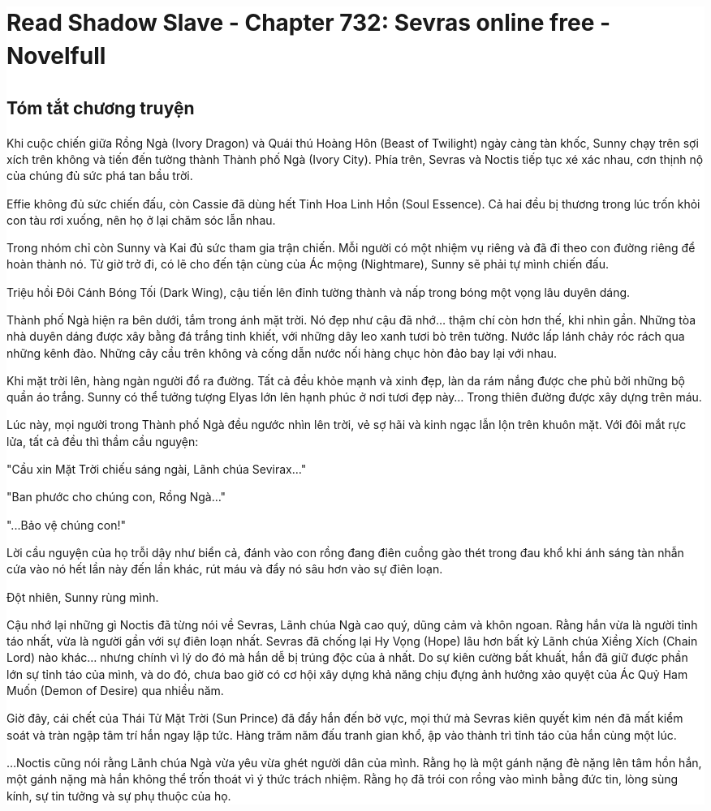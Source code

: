 # Read Shadow Slave - Chapter 732: Sevras online free - Novelfull

## Tóm tắt chương truyện

Khi cuộc chiến giữa Rồng Ngà (Ivory Dragon) và Quái thú Hoàng Hôn (Beast of Twilight) ngày càng tàn khốc, Sunny chạy trên sợi xích trên không và tiến đến tường thành Thành phố Ngà (Ivory City). Phía trên, Sevras và Noctis tiếp tục xé xác nhau, cơn thịnh nộ của chúng đủ sức phá tan bầu trời.

Effie không đủ sức chiến đấu, còn Cassie đã dùng hết Tinh Hoa Linh Hồn (Soul Essence). Cả hai đều bị thương trong lúc trốn khỏi con tàu rơi xuống, nên họ ở lại chăm sóc lẫn nhau.

Trong nhóm chỉ còn Sunny và Kai đủ sức tham gia trận chiến. Mỗi người có một nhiệm vụ riêng và đã đi theo con đường riêng để hoàn thành nó. Từ giờ trở đi, có lẽ cho đến tận cùng của Ác mộng (Nightmare), Sunny sẽ phải tự mình chiến đấu.

Triệu hồi Đôi Cánh Bóng Tối (Dark Wing), cậu tiến lên đỉnh tường thành và nấp trong bóng một vọng lâu duyên dáng.

Thành phố Ngà hiện ra bên dưới, tắm trong ánh mặt trời. Nó đẹp như cậu đã nhớ… thậm chí còn hơn thế, khi nhìn gần. Những tòa nhà duyên dáng được xây bằng đá trắng tinh khiết, với những dây leo xanh tươi bò trên tường. Nước lấp lánh chảy róc rách qua những kênh đào. Những cây cầu trên không và cống dẫn nước nối hàng chục hòn đảo bay lại với nhau.

Khi mặt trời lên, hàng ngàn người đổ ra đường. Tất cả đều khỏe mạnh và xinh đẹp, làn da rám nắng được che phủ bởi những bộ quần áo trắng. Sunny có thể tưởng tượng Elyas lớn lên hạnh phúc ở nơi tươi đẹp này… Trong thiên đường được xây dựng trên máu.

Lúc này, mọi người trong Thành phố Ngà đều ngước nhìn lên trời, vẻ sợ hãi và kinh ngạc lẫn lộn trên khuôn mặt. Với đôi mắt rực lửa, tất cả đều thì thầm cầu nguyện:

"Cầu xin Mặt Trời chiếu sáng ngài, Lãnh chúa Sevirax…"

"Ban phước cho chúng con, Rồng Ngà…"

"...Bảo vệ chúng con!"

Lời cầu nguyện của họ trỗi dậy như biển cả, đánh vào con rồng đang điên cuồng gào thét trong đau khổ khi ánh sáng tàn nhẫn cứa vào nó hết lần này đến lần khác, rút máu và đẩy nó sâu hơn vào sự điên loạn.

Đột nhiên, Sunny rùng mình.

Cậu nhớ lại những gì Noctis đã từng nói về Sevras, Lãnh chúa Ngà cao quý, dũng cảm và khôn ngoan. Rằng hắn vừa là người tỉnh táo nhất, vừa là người gần với sự điên loạn nhất. Sevras đã chống lại Hy Vọng (Hope) lâu hơn bất kỳ Lãnh chúa Xiềng Xích (Chain Lord) nào khác… nhưng chính vì lý do đó mà hắn dễ bị trúng độc của ả nhất. Do sự kiên cường bất khuất, hắn đã giữ được phần lớn sự tỉnh táo của mình, và do đó, chưa bao giờ có cơ hội xây dựng khả năng chịu đựng ảnh hưởng xảo quyệt của Ác Quỷ Ham Muốn (Demon of Desire) qua nhiều năm.

Giờ đây, cái chết của Thái Tử Mặt Trời (Sun Prince) đã đẩy hắn đến bờ vực, mọi thứ mà Sevras kiên quyết kìm nén đã mất kiểm soát và tràn ngập tâm trí hắn ngay lập tức. Hàng trăm năm đấu tranh gian khổ, ập vào thành trì tỉnh táo của hắn cùng một lúc.

…Noctis cũng nói rằng Lãnh chúa Ngà vừa yêu vừa ghét người dân của mình. Rằng họ là một gánh nặng đè nặng lên tâm hồn hắn, một gánh nặng mà hắn không thể trốn thoát vì ý thức trách nhiệm. Rằng họ đã trói con rồng vào mình bằng đức tin, lòng sùng kính, sự tin tưởng và sự phụ thuộc của họ.
